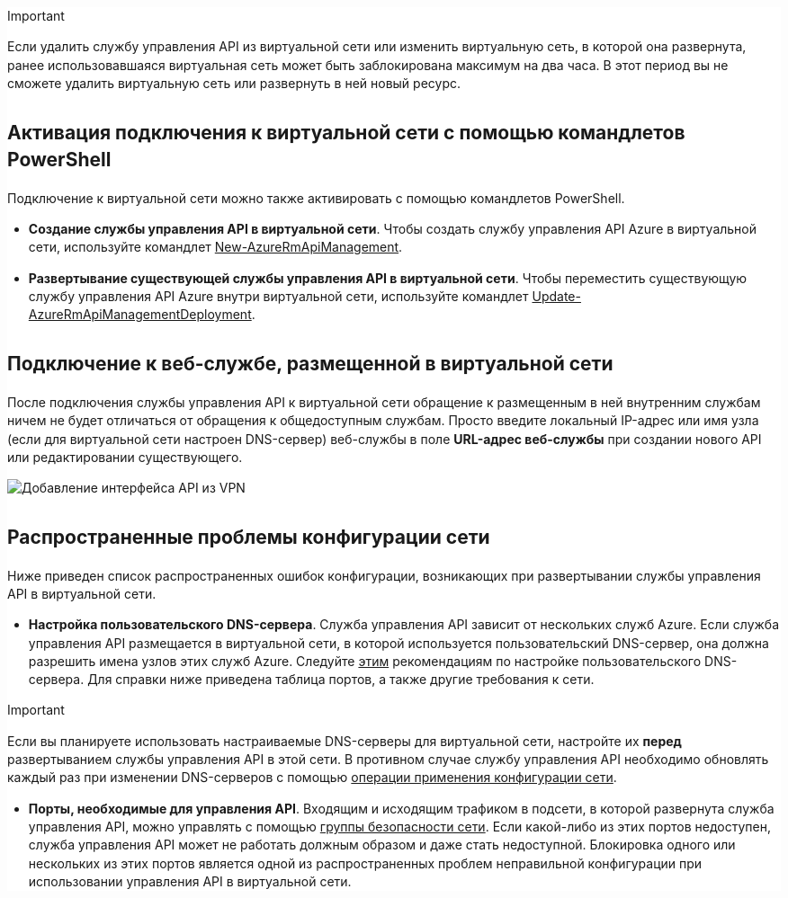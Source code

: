 > [!IMPORTANT]
> Если удалить службу управления API из виртуальной сети или изменить виртуальную сеть, в которой она развернута, ранее использовавшаяся виртуальная сеть может быть заблокирована максимум на два часа. В этот период вы не сможете удалить виртуальную сеть или развернуть в ней новый ресурс.

## <a name="enable-vnet-powershell"> </a>Активация подключения к виртуальной сети с помощью командлетов PowerShell
Подключение к виртуальной сети можно также активировать с помощью командлетов PowerShell.

* **Создание службы управления API в виртуальной сети**. Чтобы создать службу управления API Azure в виртуальной сети, используйте командлет [New-AzureRmApiManagement](/powershell/module/azurerm.apimanagement/new-azurermapimanagement).

* **Развертывание существующей службы управления API в виртуальной сети**. Чтобы переместить существующую службу управления API Azure внутри виртуальной сети, используйте командлет [Update-AzureRmApiManagementDeployment](/powershell/module/azurerm.apimanagement/update-azurermapimanagementdeployment).

## <a name="connect-vnet"> </a>Подключение к веб-службе, размещенной в виртуальной сети
После подключения службы управления API к виртуальной сети обращение к размещенным в ней внутренним службам ничем не будет отличаться от обращения к общедоступным службам. Просто введите локальный IP-адрес или имя узла (если для виртуальной сети настроен DNS-сервер) веб-службы в поле **URL-адрес веб-службы** при создании нового API или редактировании существующего.

![Добавление интерфейса API из VPN][api-management-setup-vpn-add-api]

## <a name="network-configuration-issues"> </a>Распространенные проблемы конфигурации сети
Ниже приведен список распространенных ошибок конфигурации, возникающих при развертывании службы управления API в виртуальной сети.

* **Настройка пользовательского DNS-сервера**. Служба управления API зависит от нескольких служб Azure. Если служба управления API размещается в виртуальной сети, в которой используется пользовательский DNS-сервер, она должна разрешить имена узлов этих служб Azure. Следуйте [этим](../virtual-network/virtual-networks-name-resolution-for-vms-and-role-instances.md#name-resolution-that-uses-your-own-dns-server) рекомендациям по настройке пользовательского DNS-сервера. Для справки ниже приведена таблица портов, а также другие требования к сети.

> [!IMPORTANT]
> Если вы планируете использовать настраиваемые DNS-серверы для виртуальной сети, настройте их **перед** развертыванием службы управления API в этой сети. В противном случае службу управления API необходимо обновлять каждый раз при изменении DNS-серверов с помощью [операции применения конфигурации сети](https://docs.microsoft.com/rest/api/apimanagement/ApiManagementService/ApplyNetworkConfigurationUpdates).

* **Порты, необходимые для управления API**. Входящим и исходящим трафиком в подсети, в которой развернута служба управления API, можно управлять с помощью [группы безопасности сети][Network Security Group]. Если какой-либо из этих портов недоступен, служба управления API может не работать должным образом и даже стать недоступной. Блокировка одного или нескольких из этих портов является одной из распространенных проблем неправильной конфигурации при использовании управления API в виртуальной сети.


[api-management-using-vnet-menu]: ./media/api-management-using-with-vnet/api-management-menu-vnet.png
[api-management-setup-vpn-select]: ./media/api-management-using-with-vnet/api-management-using-vnet-type.png
[api-management-setup-vpn-select]: ./media/api-management-using-with-vnet/api-management-using-vnet-select.png
[api-management-setup-vpn-add-api]: ./media/api-management-using-with-vnet/api-management-using-vnet-add-api.png
[api-management-vnet-private]: ./media/api-management-using-with-vnet/api-management-vnet-internal.png
[api-management-vnet-public]: ./media/api-management-using-with-vnet/api-management-vnet-external.png
[Enable VPN connections]: #enable-vpn
[Connect to a web service behind VPN]: #connect-vpn
[Related content]: #related-content
[UDRs]: ../virtual-network/virtual-networks-udr-overview.md
[Network Security Group]: ../virtual-network/security-overview.md